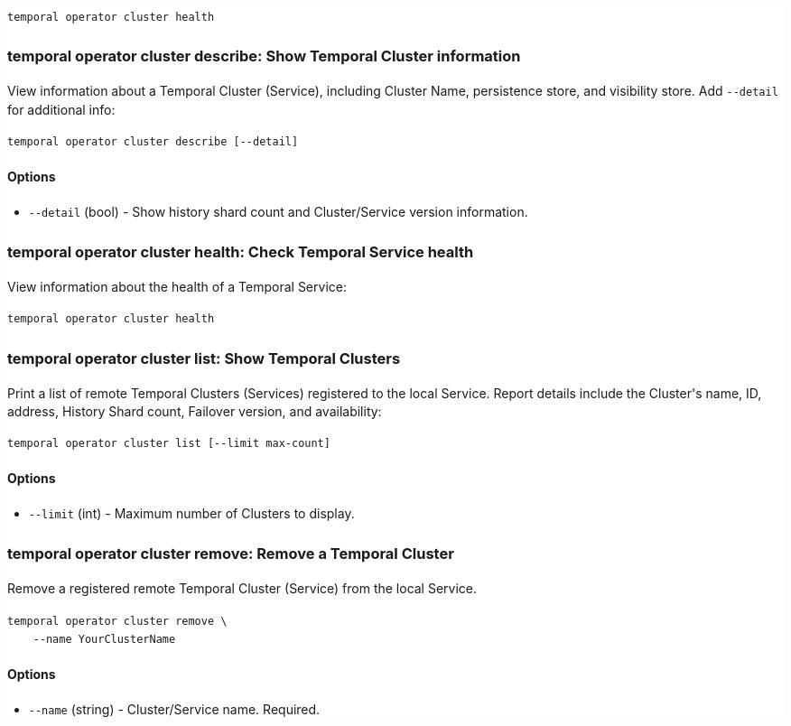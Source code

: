 ```
temporal operator cluster health
```

### temporal operator cluster describe: Show Temporal Cluster information

View information about a Temporal Cluster (Service), including Cluster Name,
persistence store, and visibility store. Add `--detail` for additional info:

```
temporal operator cluster describe [--detail]
```

#### Options

* `--detail` (bool) -
  Show history shard count and Cluster/Service version information.

### temporal operator cluster health: Check Temporal Service health

View information about the health of a Temporal Service:

```
temporal operator cluster health
```

### temporal operator cluster list: Show Temporal Clusters

Print a list of remote Temporal Clusters (Services) registered to the local
Service. Report details include the Cluster's name, ID, address, History Shard
count, Failover version, and availability:

```
temporal operator cluster list [--limit max-count]
```

#### Options

* `--limit` (int) -
    Maximum number of Clusters to display.

### temporal operator cluster remove: Remove a Temporal Cluster

Remove a registered remote Temporal Cluster (Service) from the local Service.

```
temporal operator cluster remove \
    --name YourClusterName
```

#### Options

* `--name` (string) -
  Cluster/Service name.
  Required.
